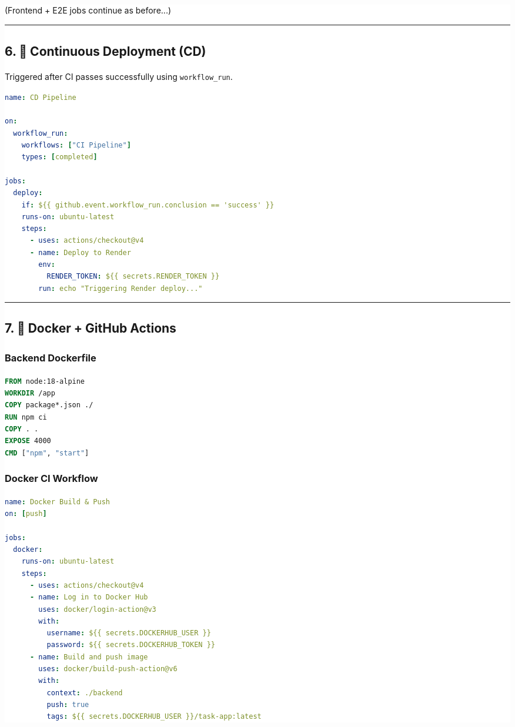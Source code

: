 (Frontend + E2E jobs continue as before...)

---

## 6. 🚀 Continuous Deployment (CD)

Triggered after CI passes successfully using `workflow_run`.

```yaml
name: CD Pipeline

on:
  workflow_run:
    workflows: ["CI Pipeline"]
    types: [completed]

jobs:
  deploy:
    if: ${{ github.event.workflow_run.conclusion == 'success' }}
    runs-on: ubuntu-latest
    steps:
      - uses: actions/checkout@v4
      - name: Deploy to Render
        env:
          RENDER_TOKEN: ${{ secrets.RENDER_TOKEN }}
        run: echo "Triggering Render deploy..."
```

---

## 7. 🐳 Docker + GitHub Actions

### Backend Dockerfile
```dockerfile
FROM node:18-alpine
WORKDIR /app
COPY package*.json ./
RUN npm ci
COPY . .
EXPOSE 4000
CMD ["npm", "start"]
```

### Docker CI Workflow
```yaml
name: Docker Build & Push
on: [push]

jobs:
  docker:
    runs-on: ubuntu-latest
    steps:
      - uses: actions/checkout@v4
      - name: Log in to Docker Hub
        uses: docker/login-action@v3
        with:
          username: ${{ secrets.DOCKERHUB_USER }}
          password: ${{ secrets.DOCKERHUB_TOKEN }}
      - name: Build and push image
        uses: docker/build-push-action@v6
        with:
          context: ./backend
          push: true
          tags: ${{ secrets.DOCKERHUB_USER }}/task-app:latest
```